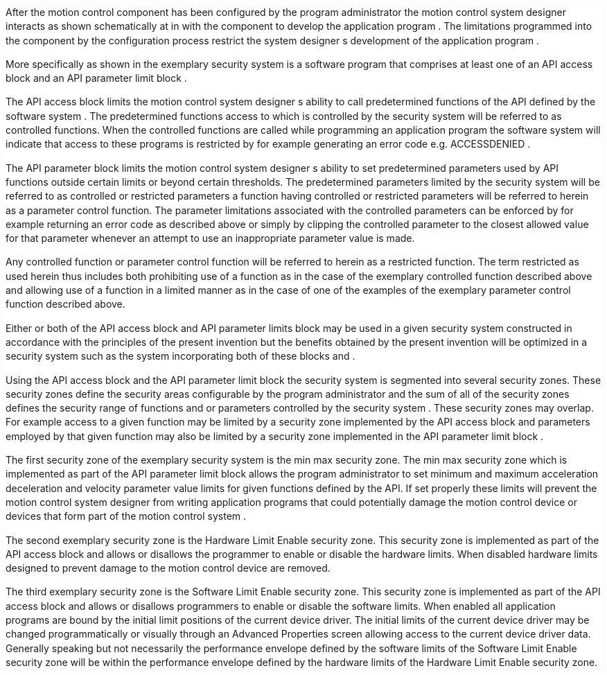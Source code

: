 After the motion control component has been configured by the program administrator the motion control system designer interacts as shown schematically at in with the component to develop the application program . The limitations programmed into the component by the configuration process restrict the system designer s development of the application program .

More specifically as shown in the exemplary security system is a software program that comprises at least one of an API access block and an API parameter limit block .

The API access block limits the motion control system designer s ability to call predetermined functions of the API defined by the software system . The predetermined functions access to which is controlled by the security system will be referred to as controlled functions. When the controlled functions are called while programming an application program the software system will indicate that access to these programs is restricted by for example generating an error code e.g. ACCESSDENIED .

The API parameter block limits the motion control system designer s ability to set predetermined parameters used by API functions outside certain limits or beyond certain thresholds. The predetermined parameters limited by the security system will be referred to as controlled or restricted parameters a function having controlled or restricted parameters will be referred to herein as a parameter control function. The parameter limitations associated with the controlled parameters can be enforced by for example returning an error code as described above or simply by clipping the controlled parameter to the closest allowed value for that parameter whenever an attempt to use an inappropriate parameter value is made.

Any controlled function or parameter control function will be referred to herein as a restricted function. The term restricted as used herein thus includes both prohibiting use of a function as in the case of the exemplary controlled function described above and allowing use of a function in a limited manner as in the case of one of the examples of the exemplary parameter control function described above.

Either or both of the API access block and API parameter limits block may be used in a given security system constructed in accordance with the principles of the present invention but the benefits obtained by the present invention will be optimized in a security system such as the system incorporating both of these blocks and .

Using the API access block and the API parameter limit block the security system is segmented into several security zones. These security zones define the security areas configurable by the program administrator and the sum of all of the security zones defines the security range of functions and or parameters controlled by the security system . These security zones may overlap. For example access to a given function may be limited by a security zone implemented by the API access block and parameters employed by that given function may also be limited by a security zone implemented in the API parameter limit block .

The first security zone of the exemplary security system is the min max security zone. The min max security zone which is implemented as part of the API parameter limit block allows the program administrator to set minimum and maximum acceleration deceleration and velocity parameter value limits for given functions defined by the API. If set properly these limits will prevent the motion control system designer from writing application programs that could potentially damage the motion control device or devices that form part of the motion control system .

The second exemplary security zone is the Hardware Limit Enable security zone. This security zone is implemented as part of the API access block and allows or disallows the programmer to enable or disable the hardware limits. When disabled hardware limits designed to prevent damage to the motion control device are removed.

The third exemplary security zone is the Software Limit Enable security zone. This security zone is implemented as part of the API access block and allows or disallows programmers to enable or disable the software limits. When enabled all application programs are bound by the initial limit positions of the current device driver. The initial limits of the current device driver may be changed programmatically or visually through an Advanced Properties screen allowing access to the current device driver data. Generally speaking but not necessarily the performance envelope defined by the software limits of the Software Limit Enable security zone will be within the performance envelope defined by the hardware limits of the Hardware Limit Enable security zone.
